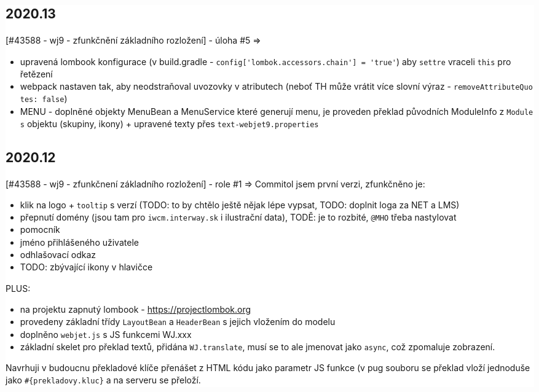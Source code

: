 ## 2020.13

[#43588 - wj9 - zfunkčnění základního rozložení] - úloha #5 =>
- upravená lombook konfigurace (v build.gradle - `config['lombok.accessors.chain'] = 'true'`) aby `settre` vraceli `this` pro řetězení
- webpack nastaven tak, aby neodstraňoval uvozovky v atributech (neboť TH může vrátit více slovní výraz - `removeAttributeQuotes: false`)
- MENU - doplněné objekty MenuBean a MenuService které generují menu, je proveden překlad původních ModuleInfo z `Modules` objektu (skupiny, ikony) + upravené texty přes `text-webjet9.properties`

## 2020.12

[#43588 - wj9 - zfunkčnení základního rozložení] - role #1 => Commitol jsem první verzi, zfunkčněno je:
- klik na logo + `tooltip` s verzí (TODO: to by chtělo ještě nějak lépe vypsat, TODO: doplnit loga za NET a LMS)
- přepnutí domény (jsou tam pro `iwcm.interway.sk` i ilustrační data), TODĚ: je to rozbité, `@MHO` třeba nastylovat
- pomocník
- jméno přihlášeného uživatele
- odhlašovací odkaz
- TODO: zbývající ikony v hlavičce

PLUS:
- na projektu zapnutý lombook - https://projectlombok.org
- provedeny základní třídy `LayoutBean` a `HeaderBean` s jejich vložením do modelu
- doplněno `webjet.js` s JS funkcemi WJ.xxx
- základní skelet pro překlad textů, přidána `WJ.translate`, musí se to ale jmenovat jako `async`, což zpomaluje zobrazení.

Navrhuji v budoucnu překladové klíče přenášet z HTML kódu jako parametr JS funkce (v pug souboru se překlad vloží jednoduše jako `#{prekladovy.kluc}` a na serveru se přeloží.
